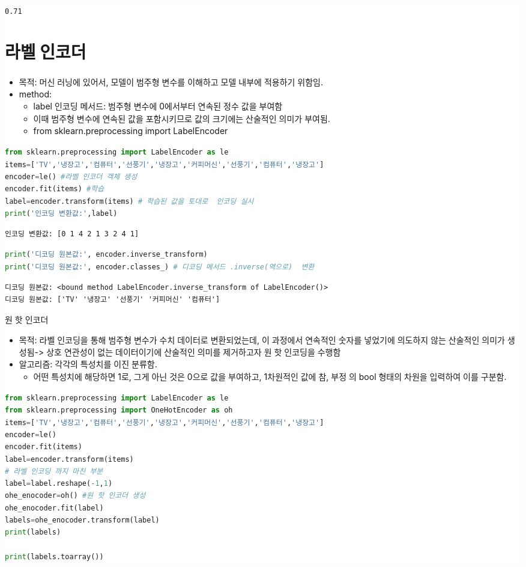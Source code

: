     0.71
    

# 라벨 인코더
- 목적: 머신 러닝에 있어서, 모델이 범주형 변수를 이해하고 모델 내부에 적용하기 위함임.
- method:
   - label 인코딩 메서드: 범주형 변수에  0에서부터 연속된 정수 값을 부여함
   - 이때 범주형 변수에 연속된 값을 포함시키므로 값의 크기에는 산술적인 의미가 부여됨.
    - from sklearn.preprocessing import LabelEncoder


```python
from sklearn.preprocessing import LabelEncoder as le
items=['TV','냉장고','컴퓨터','선풍기','냉장고','커피머신','선풍기','컴퓨터','냉장고']
encoder=le() #라벨 인코더 객체 생성
encoder.fit(items) #학습
label=encoder.transform(items) # 학습된 값을 토대로  인코딩 실시
print('인코딩 변환값:',label)
```

    인코딩 변환값: [0 1 4 2 1 3 2 4 1]
    


```python
print('디코딩 원본값:', encoder.inverse_transform)
print('디코딩 원본값:', encoder.classes_) # 디코딩 메서드 .inverse(역으로)  변환
```

    디코딩 원본값: <bound method LabelEncoder.inverse_transform of LabelEncoder()>
    디코딩 원본값: ['TV' '냉장고' '선풍기' '커피머신' '컴퓨터']
    

원 핫 인코더
- 목적: 라벨 인코딩을 통해 범주형 변수가 수치 데이터로 변환되었는데, 이 과정에서 연속적인 숫자를 넣었기에 의도하지 않는 산술적인 의미가 생성됨-> 상호 연관성이 없는 데이터이기에 산술적인 의미를 제거하고자 원 핫 인코딩을 수행함
- 알고리즘: 각각의 특성치를 이진 분류함.
    - 어떤 특성치에 해당하면 1로, 그게 아닌 것은  0으로 값을 부여하고, 1차원적인 값에 참, 부정 의 bool 형태의 차원을 입력하여 이를 구분함.


```python
from sklearn.preprocessing import LabelEncoder as le
from sklearn.preprocessing import OneHotEncoder as oh
items=['TV','냉장고','컴퓨터','선풍기','냉장고','커피머신','선풍기','컴퓨터','냉장고']
encoder=le()
encoder.fit(items)
label=encoder.transform(items)
# 라벨 인코딩 까지 마친 부분
label=label.reshape(-1,1)
ohe_enocoder=oh() #원 핫 인코더 생성
ohe_enocoder.fit(label)
labels=ohe_enocoder.transform(label)
print(labels)

print(labels.toarray())
```
